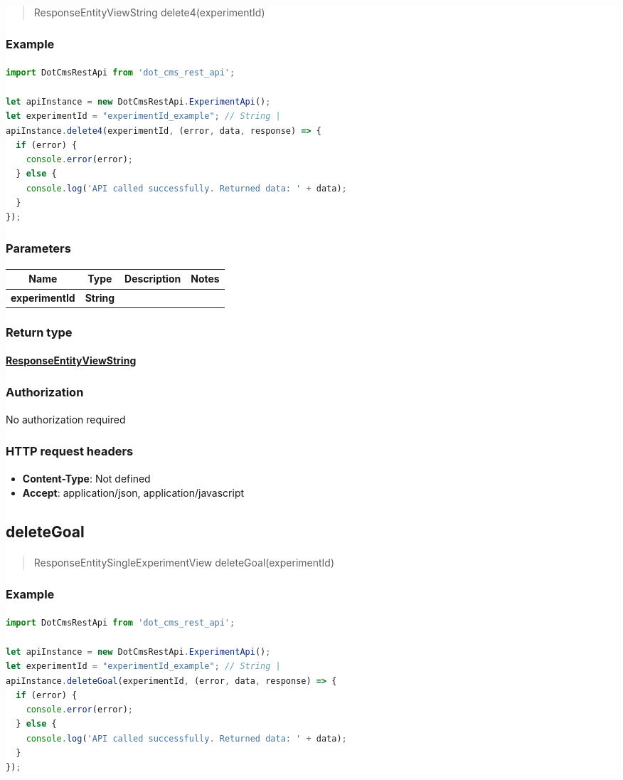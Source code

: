 > ResponseEntityViewString delete4(experimentId)



### Example

```javascript
import DotCmsRestApi from 'dot_cms_rest_api';

let apiInstance = new DotCmsRestApi.ExperimentApi();
let experimentId = "experimentId_example"; // String | 
apiInstance.delete4(experimentId, (error, data, response) => {
  if (error) {
    console.error(error);
  } else {
    console.log('API called successfully. Returned data: ' + data);
  }
});
```

### Parameters


Name | Type | Description  | Notes
------------- | ------------- | ------------- | -------------
 **experimentId** | **String**|  | 

### Return type

[**ResponseEntityViewString**](ResponseEntityViewString.md)

### Authorization

No authorization required

### HTTP request headers

- **Content-Type**: Not defined
- **Accept**: application/json, application/javascript


## deleteGoal

> ResponseEntitySingleExperimentView deleteGoal(experimentId)



### Example

```javascript
import DotCmsRestApi from 'dot_cms_rest_api';

let apiInstance = new DotCmsRestApi.ExperimentApi();
let experimentId = "experimentId_example"; // String | 
apiInstance.deleteGoal(experimentId, (error, data, response) => {
  if (error) {
    console.error(error);
  } else {
    console.log('API called successfully. Returned data: ' + data);
  }
});
```
